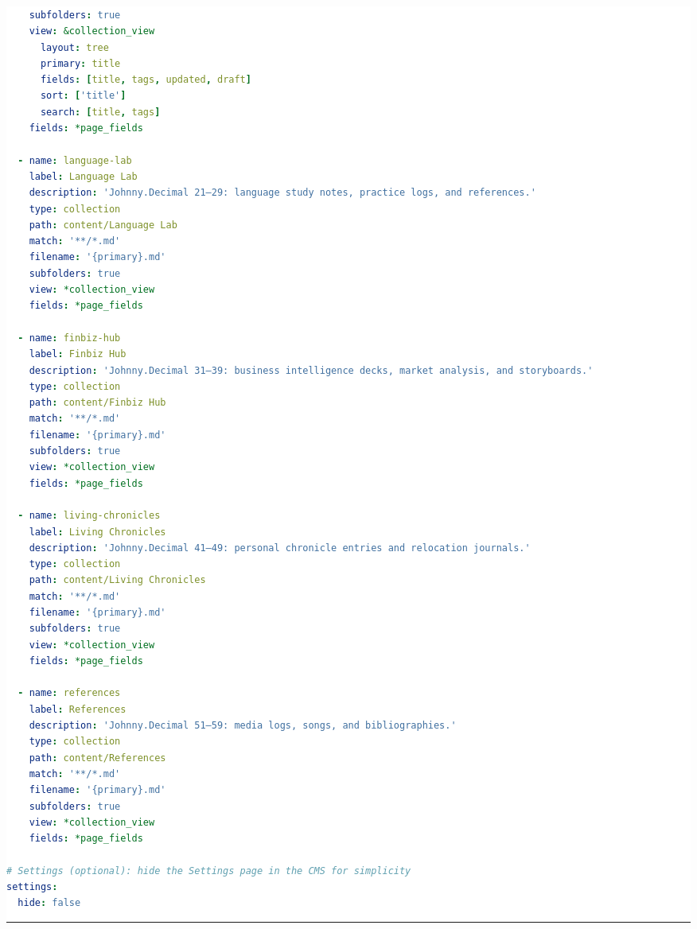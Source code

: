 ```yaml title=".pages.yml"
    subfolders: true
    view: &collection_view
      layout: tree
      primary: title
      fields: [title, tags, updated, draft]
      sort: ['title']
      search: [title, tags]
    fields: *page_fields

  - name: language-lab
    label: Language Lab
    description: 'Johnny.Decimal 21–29: language study notes, practice logs, and references.'
    type: collection
    path: content/Language Lab
    match: '**/*.md'
    filename: '{primary}.md'
    subfolders: true
    view: *collection_view
    fields: *page_fields

  - name: finbiz-hub
    label: Finbiz Hub
    description: 'Johnny.Decimal 31–39: business intelligence decks, market analysis, and storyboards.'
    type: collection
    path: content/Finbiz Hub
    match: '**/*.md'
    filename: '{primary}.md'
    subfolders: true
    view: *collection_view
    fields: *page_fields

  - name: living-chronicles
    label: Living Chronicles
    description: 'Johnny.Decimal 41–49: personal chronicle entries and relocation journals.'
    type: collection
    path: content/Living Chronicles
    match: '**/*.md'
    filename: '{primary}.md'
    subfolders: true
    view: *collection_view
    fields: *page_fields

  - name: references
    label: References
    description: 'Johnny.Decimal 51–59: media logs, songs, and bibliographies.'
    type: collection
    path: content/References
    match: '**/*.md'
    filename: '{primary}.md'
    subfolders: true
    view: *collection_view
    fields: *page_fields

# Settings (optional): hide the Settings page in the CMS for simplicity
settings:
  hide: false
```

---